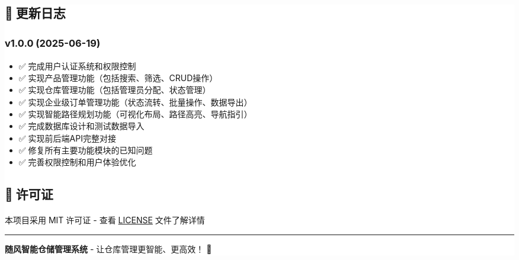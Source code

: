 ## 📝 更新日志

### v1.0.0 (2025-06-19)
- ✅ 完成用户认证系统和权限控制
- ✅ 实现产品管理功能（包括搜索、筛选、CRUD操作）
- ✅ 实现仓库管理功能（包括管理员分配、状态管理）
- ✅ 实现企业级订单管理功能（状态流转、批量操作、数据导出）
- ✅ 实现智能路径规划功能（可视化布局、路径高亮、导航指引）
- ✅ 完成数据库设计和测试数据导入
- ✅ 实现前后端API完整对接
- ✅ 修复所有主要功能模块的已知问题
- ✅ 完善权限控制和用户体验优化

## 📄 许可证

本项目采用 MIT 许可证 - 查看 [LICENSE](LICENSE) 文件了解详情

---

**随风智能仓储管理系统** - 让仓库管理更智能、更高效！ 🚀 